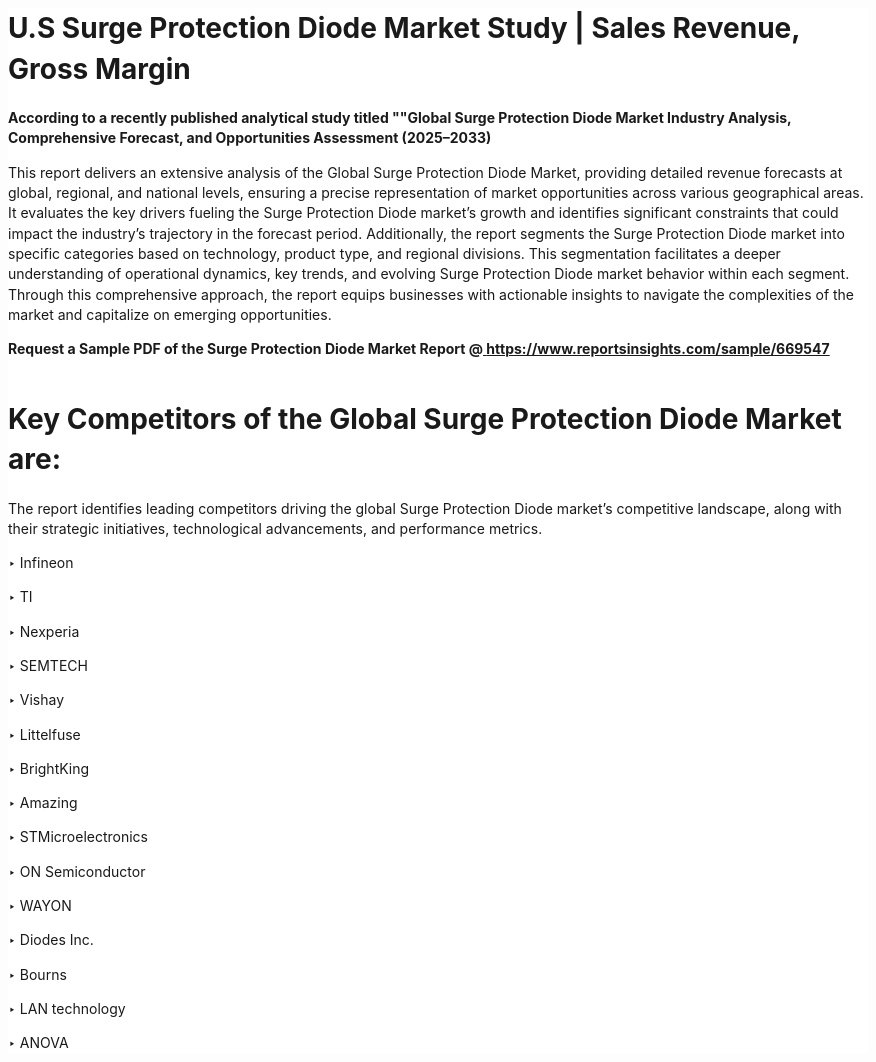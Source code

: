 # U.S Surge Protection Diode Market Study | Sales Revenue, Gross Margin

<strong>According to a recently published analytical study titled ""Global Surge Protection Diode Market Industry Analysis, Comprehensive Forecast, and Opportunities Assessment (2025–2033)</strong>

 This report delivers an extensive analysis of the Global Surge Protection Diode Market, providing detailed revenue forecasts at global, regional, and national levels, ensuring a precise representation of market opportunities across various geographical areas. It evaluates the key drivers fueling the Surge Protection Diode market’s growth and identifies significant constraints that could impact the industry’s trajectory in the forecast period. Additionally, the report segments the Surge Protection Diode market into specific categories based on technology, product type, and regional divisions. This segmentation facilitates a deeper understanding of operational dynamics, key trends, and evolving Surge Protection Diode market behavior within each segment. Through this comprehensive approach, the report equips businesses with actionable insights to navigate the complexities of the market and capitalize on emerging opportunities.

<strong>Request a Sample PDF of the Surge Protection Diode Market Report </strong><strong>@<a href=https://www.reportsinsights.com/sample/669547> https://www.reportsinsights.com/sample/669547</a></strong></font>

# <strong>Key Competitors of the Global Surge Protection Diode Market are:</strong>

The report identifies leading competitors driving the global Surge Protection Diode market’s competitive landscape, along with their strategic initiatives, technological advancements, and performance metrics.

‣ Infineon

‣ TI

‣ Nexperia

‣ SEMTECH

‣ Vishay

‣ Littelfuse

‣ BrightKing

‣ Amazing

‣ STMicroelectronics

‣ ON Semiconductor

‣ WAYON

‣ Diodes Inc.

‣ Bourns

‣ LAN technology

‣ ANOVA
